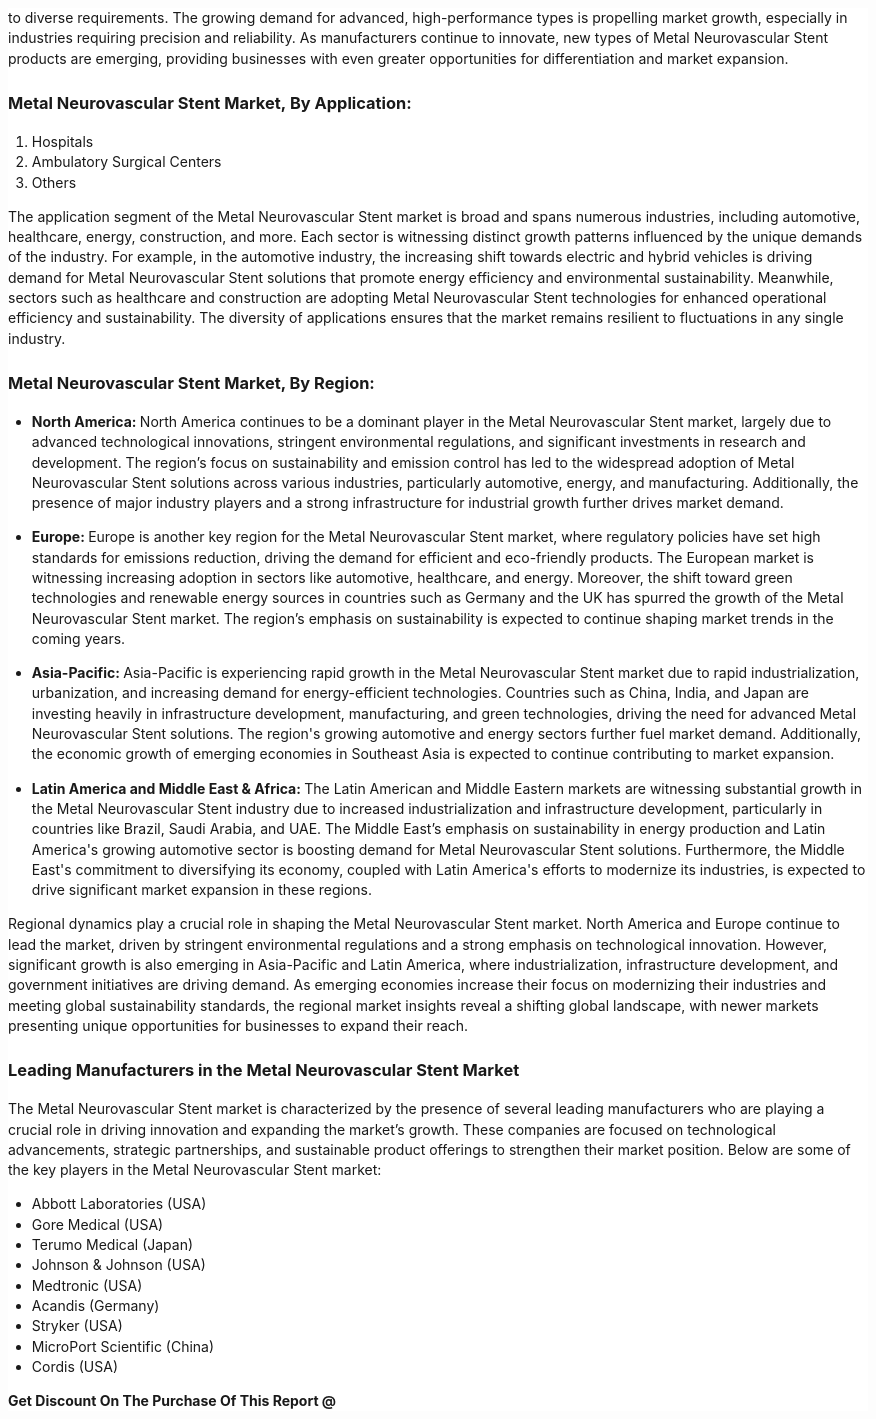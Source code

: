 to diverse requirements. The growing demand for advanced, high-performance types is propelling market growth, especially in industries requiring precision and reliability. As manufacturers continue to innovate, new types of Metal Neurovascular Stent products are emerging, providing businesses with even greater opportunities for differentiation and market expansion.</p><h3>Metal Neurovascular Stent Market,&nbsp;By Application:</h3><ol><li>Hospitals<li> Ambulatory Surgical Centers<li> Others</li></ol><p>The application segment of the Metal Neurovascular Stent market is broad and spans numerous industries, including automotive, healthcare, energy, construction, and more. Each sector is witnessing distinct growth patterns influenced by the unique demands of the industry. For example, in the automotive industry, the increasing shift towards electric and hybrid vehicles is driving demand for Metal Neurovascular Stent solutions that promote energy efficiency and environmental sustainability. Meanwhile, sectors such as healthcare and construction are adopting Metal Neurovascular Stent technologies for enhanced operational efficiency and sustainability. The diversity of applications ensures that the market remains resilient to fluctuations in any single industry.</p><h3>Metal Neurovascular Stent Market, By Region:</h3><ul><li><p><strong>North America:&nbsp;</strong>North America continues to be a dominant player in the Metal Neurovascular Stent market, largely due to advanced technological innovations, stringent environmental regulations, and significant investments in research and development. The region&rsquo;s focus on sustainability and emission control has led to the widespread adoption of Metal Neurovascular Stent solutions across various industries, particularly automotive, energy, and manufacturing. Additionally, the presence of major industry players and a strong infrastructure for industrial growth further drives market demand.</p></li><li><p><strong><strong>Europe:&nbsp;</strong></strong>Europe is another key region for the Metal Neurovascular Stent market, where regulatory policies have set high standards for emissions reduction, driving the demand for efficient and eco-friendly products. The European market is witnessing increasing adoption in sectors like automotive, healthcare, and energy. Moreover, the shift toward green technologies and renewable energy sources in countries such as Germany and the UK has spurred the growth of the Metal Neurovascular Stent market. The region&rsquo;s emphasis on sustainability is expected to continue shaping market trends in the coming years.</p></li><li><p><strong><strong>Asia-Pacific:&nbsp;</strong></strong>Asia-Pacific is experiencing rapid growth in the Metal Neurovascular Stent market due to rapid industrialization, urbanization, and increasing demand for energy-efficient technologies. Countries such as China, India, and Japan are investing heavily in infrastructure development, manufacturing, and green technologies, driving the need for advanced Metal Neurovascular Stent solutions. The region's growing automotive and energy sectors further fuel market demand. Additionally, the economic growth of emerging economies in Southeast Asia is expected to continue contributing to market expansion.</p></li><li><p><strong><strong>Latin America and Middle East &amp; Africa:&nbsp;</strong></strong>The Latin American and Middle Eastern markets are witnessing substantial growth in the Metal Neurovascular Stent industry due to increased industrialization and infrastructure development, particularly in countries like Brazil, Saudi Arabia, and UAE. The Middle East&rsquo;s emphasis on sustainability in energy production and Latin America's growing automotive sector is boosting demand for Metal Neurovascular Stent solutions. Furthermore, the Middle East's commitment to diversifying its economy, coupled with Latin America's efforts to modernize its industries, is expected to drive significant market expansion in these regions.</p></li></ul><p>Regional dynamics play a crucial role in shaping the Metal Neurovascular Stent market. North America and Europe continue to lead the market, driven by stringent environmental regulations and a strong emphasis on technological innovation. However, significant growth is also emerging in Asia-Pacific and Latin America, where industrialization, infrastructure development, and government initiatives are driving demand. As emerging economies increase their focus on modernizing their industries and meeting global sustainability standards, the regional market insights reveal a shifting global landscape, with newer markets presenting unique opportunities for businesses to expand their reach.</p><h3><strong>Leading Manufacturers in the Metal Neurovascular Stent Market</strong></h3><p>The Metal Neurovascular Stent market is characterized by the presence of several leading manufacturers who are playing a crucial role in driving innovation and expanding the market&rsquo;s growth. These companies are focused on technological advancements, strategic partnerships, and sustainable product offerings to strengthen their market position. Below are some of the key players in the Metal Neurovascular Stent market:</p></div><div class="article-main__content" data-test-id="publishing-text-block"><ul><li><span class="">Abbott Laboratories (USA)<li> Gore Medical (USA)<li> Terumo Medical (Japan)<li> Johnson & Johnson (USA)<li> Medtronic (USA)<li> Acandis (Germany)<li> Stryker (USA)<li> MicroPort Scientific (China)<li> Cordis (USA)</span></li></ul></div><div class="article-main__content" data-test-id="publishing-text-block"><p><span class="font-[700]"><strong>Get Discount On The Purchase Of This Report @</strong>
